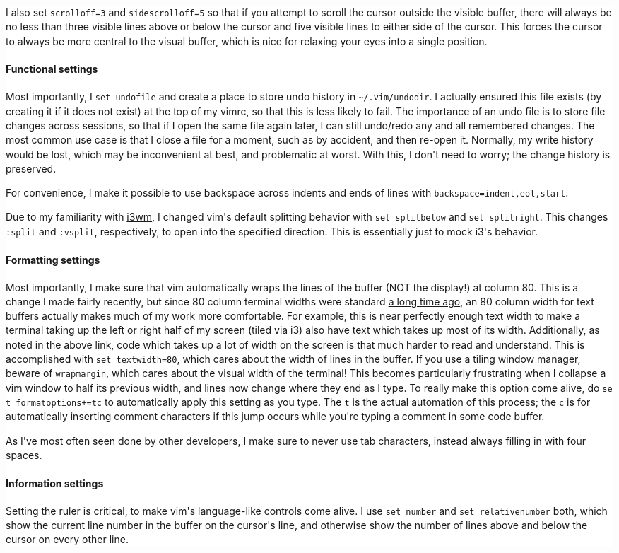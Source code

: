 I also set `scrolloff=3` and `sidescrolloff=5` so that if you attempt to scroll
the cursor outside the visible buffer, there will always be no less than three
visible lines above or below the cursor and five visible lines to either side of
the cursor. This forces the cursor to always be more central to the visual
buffer, which is nice for relaxing your eyes into a single position.

#### Functional settings

Most importantly, I `set undofile` and create a place to store undo history in
`~/.vim/undodir`. I actually ensured this file exists (by creating it if it does
not exist) at the top of my vimrc, so that this is less likely to fail. The
importance of an undo file is to store file changes across sessions, so that if
I open the same file again later, I can still undo/redo any and all remembered
changes. The most common use case is that I close a file for a moment, such as by
accident, and then re-open it. Normally, my write history would be lost, which
may be inconvenient at best, and problematic at worst. With this, I don't need
to worry; the change history is preserved.

For convenience, I make it possible to use backspace across indents and ends of
lines with `backspace=indent,eol,start`.

Due to my familiarity with [i3wm](https://i3wm.org/), I changed vim's default
splitting behavior with `set splitbelow` and `set splitright`. This changes
`:split` and `:vsplit`, respectively, to open into the specified direction. This
is essentially just to mock i3's behavior.

#### Formatting settings

Most importantly, I make sure that vim automatically wraps the lines of the
buffer (NOT the display!) at column 80. This is a change I made fairly recently,
but since 80 column terminal widths were standard
[a long time ago](https://softwareengineering.stackexchange.com/questions/148677),
an 80 column width for text buffers actually makes much of my work more
comfortable. For example, this is near perfectly enough text width to make a
terminal taking up the left or right half of my screen (tiled via i3) also have
text which takes up most of its width. Additionally, as noted in the above link,
code which takes up a lot of width on the screen is that much harder to read and
understand.
This is accomplished with `set textwidth=80`, which cares about the width of
lines in the buffer. If you use a tiling window manager, beware of `wrapmargin`,
which cares about the visual width of the terminal! This becomes particularly
frustrating when I collapse a vim window to half its previous width, and lines
now change where they end as I type.
To really make this option come alive, do `set formatoptions+=tc` to
automatically apply this setting as you type. The `t` is the actual automation
of this process; the `c` is for automatically inserting comment characters if
this jump occurs while you're typing a comment in some code buffer.

As I've most often seen done by other developers, I make sure to never use tab
characters, instead always filling in with four spaces.

#### Information settings

Setting the ruler is critical, to make vim's language-like controls come alive.
I use `set number` and `set relativenumber` both, which show the current line
number in the buffer on the cursor's line, and otherwise show the number of
lines above and below the cursor on every other line.
